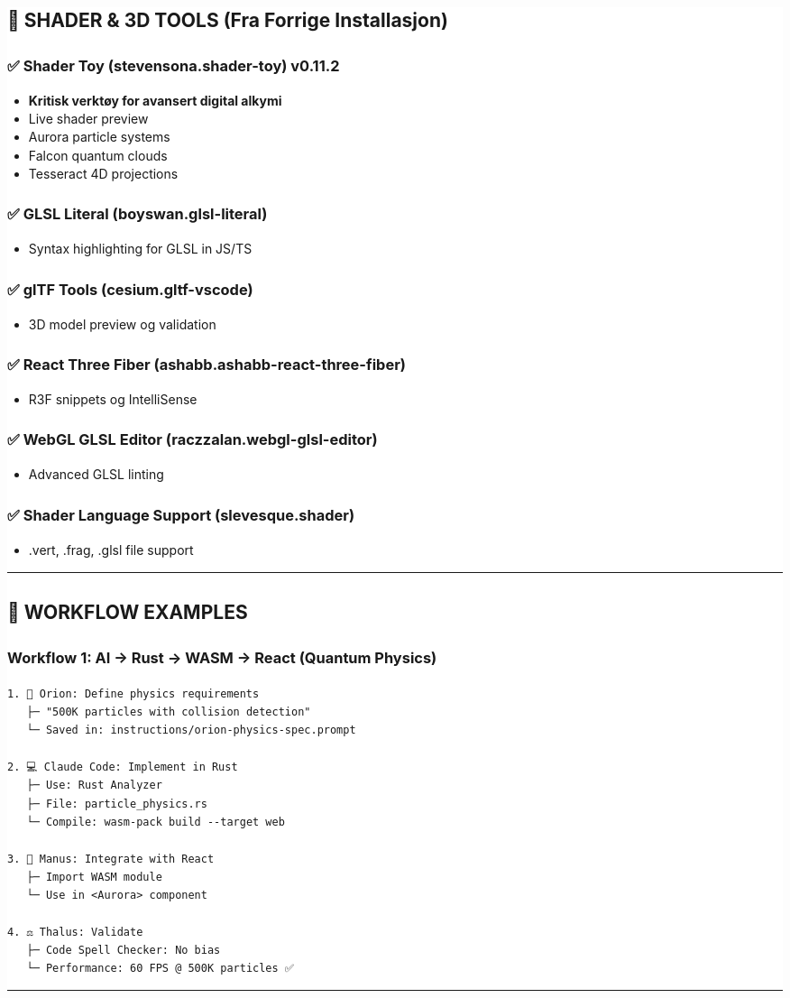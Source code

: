 ## 🎨 SHADER & 3D TOOLS (Fra Forrige Installasjon)

### ✅ Shader Toy (stevensona.shader-toy) v0.11.2
- **Kritisk verktøy for avansert digital alkymi**
- Live shader preview
- Aurora particle systems
- Falcon quantum clouds
- Tesseract 4D projections

### ✅ GLSL Literal (boyswan.glsl-literal)
- Syntax highlighting for GLSL in JS/TS

### ✅ glTF Tools (cesium.gltf-vscode)
- 3D model preview og validation

### ✅ React Three Fiber (ashabb.ashabb-react-three-fiber)
- R3F snippets og IntelliSense

### ✅ WebGL GLSL Editor (raczzalan.webgl-glsl-editor)
- Advanced GLSL linting

### ✅ Shader Language Support (slevesque.shader)
- .vert, .frag, .glsl file support

---

## 🚀 WORKFLOW EXAMPLES

### Workflow 1: AI → Rust → WASM → React (Quantum Physics)

```
1. 🎯 Orion: Define physics requirements
   ├─ "500K particles with collision detection"
   └─ Saved in: instructions/orion-physics-spec.prompt

2. 💻 Claude Code: Implement in Rust
   ├─ Use: Rust Analyzer
   ├─ File: particle_physics.rs
   └─ Compile: wasm-pack build --target web

3. 🔨 Manus: Integrate with React
   ├─ Import WASM module
   └─ Use in <Aurora> component

4. ⚖️ Thalus: Validate
   ├─ Code Spell Checker: No bias
   └─ Performance: 60 FPS @ 500K particles ✅
```

---
